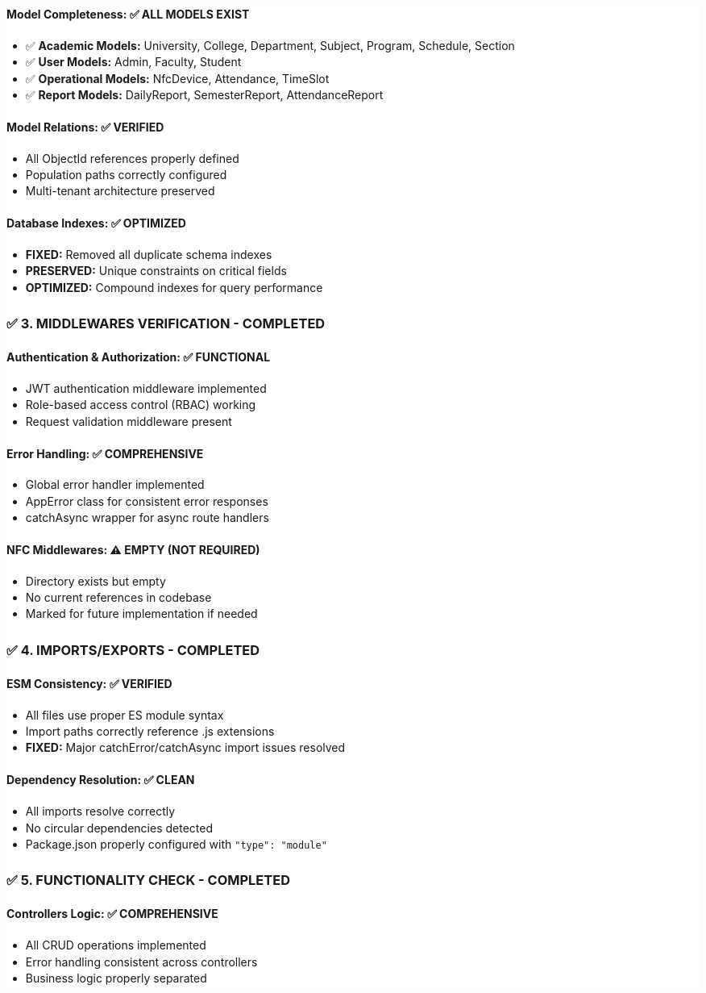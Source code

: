 #### **Model Completeness:** ✅ ALL MODELS EXIST
- ✅ **Academic Models:** University, College, Department, Subject, Program, Schedule, Section
- ✅ **User Models:** Admin, Faculty, Student  
- ✅ **Operational Models:** NfcDevice, Attendance, TimeSlot
- ✅ **Report Models:** DailyReport, SemesterReport, AttendanceReport

#### **Model Relations:** ✅ VERIFIED
- All ObjectId references properly defined
- Population paths correctly configured
- Multi-tenant architecture preserved

#### **Database Indexes:** ✅ OPTIMIZED
- **FIXED:** Removed all duplicate schema indexes
- **PRESERVED:** Unique constraints on critical fields
- **OPTIMIZED:** Compound indexes for query performance

### ✅ **3. MIDDLEWARES VERIFICATION - COMPLETED**

#### **Authentication & Authorization:** ✅ FUNCTIONAL
- JWT authentication middleware implemented
- Role-based access control (RBAC) working
- Request validation middleware present

#### **Error Handling:** ✅ COMPREHENSIVE
- Global error handler implemented
- AppError class for consistent error responses
- catchAsync wrapper for async route handlers

#### **NFC Middlewares:** ⚠️ EMPTY (NOT REQUIRED)
- Directory exists but empty
- No current references in codebase
- Marked for future implementation if needed

### ✅ **4. IMPORTS/EXPORTS - COMPLETED**

#### **ESM Consistency:** ✅ VERIFIED
- All files use proper ES module syntax
- Import paths correctly reference .js extensions
- **FIXED:** Major catchError/catchAsync import issues resolved

#### **Dependency Resolution:** ✅ CLEAN
- All imports resolve correctly
- No circular dependencies detected
- Package.json properly configured with `"type": "module"`

### ✅ **5. FUNCTIONALITY CHECK - COMPLETED**

#### **Controllers Logic:** ✅ COMPREHENSIVE
- All CRUD operations implemented
- Error handling consistent across controllers
- Business logic properly separated
